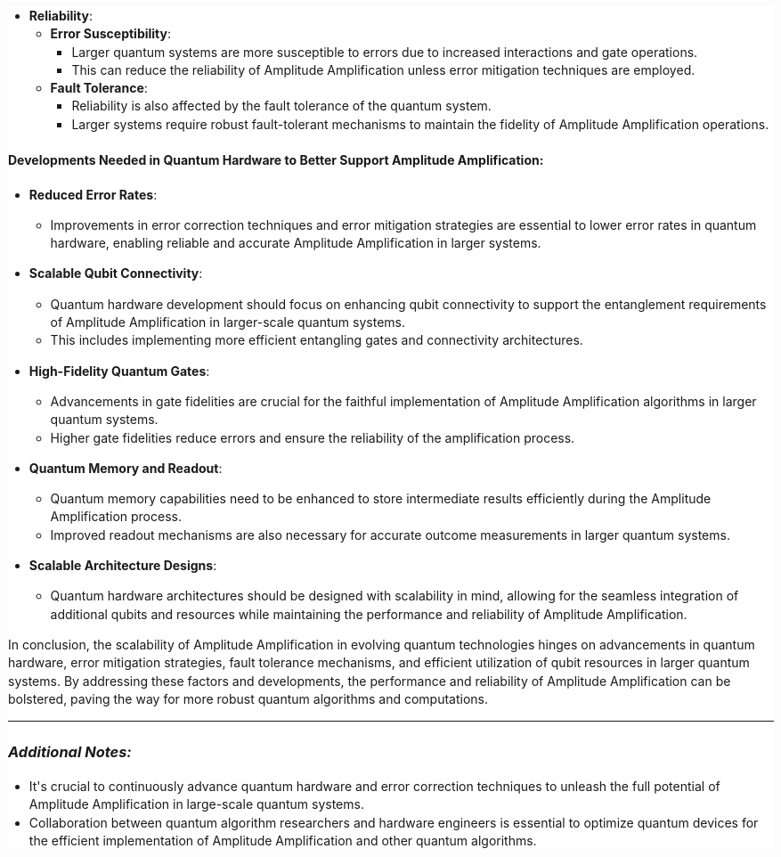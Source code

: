 - **Reliability**:
  - **Error Susceptibility**: 
    - Larger quantum systems are more susceptible to errors due to increased interactions and gate operations.
    - This can reduce the reliability of Amplitude Amplification unless error mitigation techniques are employed.
  - **Fault Tolerance**: 
    - Reliability is also affected by the fault tolerance of the quantum system.
    - Larger systems require robust fault-tolerant mechanisms to maintain the fidelity of Amplitude Amplification operations.

#### Developments Needed in Quantum Hardware to Better Support Amplitude Amplification:

- **Reduced Error Rates**:
  - Improvements in error correction techniques and error mitigation strategies are essential to lower error rates in quantum hardware, enabling reliable and accurate Amplitude Amplification in larger systems.

- **Scalable Qubit Connectivity**:
  - Quantum hardware development should focus on enhancing qubit connectivity to support the entanglement requirements of Amplitude Amplification in larger-scale quantum systems.
  - This includes implementing more efficient entangling gates and connectivity architectures.

- **High-Fidelity Quantum Gates**:
  - Advancements in gate fidelities are crucial for the faithful implementation of Amplitude Amplification algorithms in larger quantum systems.
  - Higher gate fidelities reduce errors and ensure the reliability of the amplification process.

- **Quantum Memory and Readout**:
  - Quantum memory capabilities need to be enhanced to store intermediate results efficiently during the Amplitude Amplification process.
  - Improved readout mechanisms are also necessary for accurate outcome measurements in larger quantum systems.

- **Scalable Architecture Designs**:
  - Quantum hardware architectures should be designed with scalability in mind, allowing for the seamless integration of additional qubits and resources while maintaining the performance and reliability of Amplitude Amplification.

In conclusion, the scalability of Amplitude Amplification in evolving quantum technologies hinges on advancements in quantum hardware, error mitigation strategies, fault tolerance mechanisms, and efficient utilization of qubit resources in larger quantum systems. By addressing these factors and developments, the performance and reliability of Amplitude Amplification can be bolstered, paving the way for more robust quantum algorithms and computations.

---
### ***Additional Notes:***
- It's crucial to continuously advance quantum hardware and error correction techniques to unleash the full potential of Amplitude Amplification in large-scale quantum systems.
- Collaboration between quantum algorithm researchers and hardware engineers is essential to optimize quantum devices for the efficient implementation of Amplitude Amplification and other quantum algorithms.
